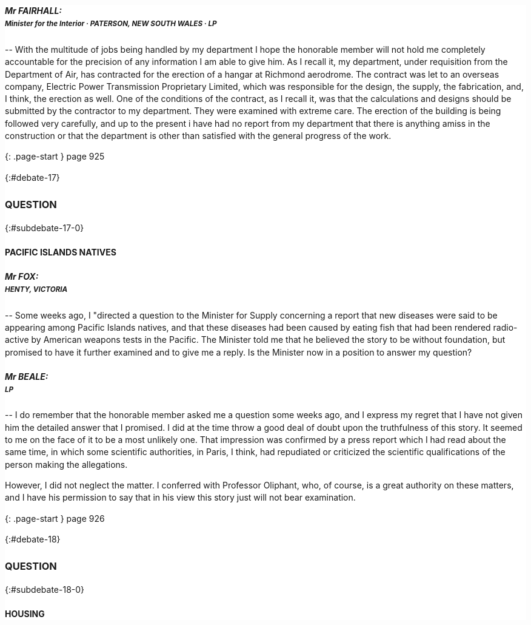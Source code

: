 ##### Mr FAIRHALL:<br><small class="text-muted">Minister for the Interior &middot; PATERSON, NEW SOUTH WALES &middot; LP</small>

-- With the multitude of jobs being handled by my department I hope the honorable member will not hold me completely accountable for the precision of any information I am able to give him. As I recall it, my department, under requisition from the Department of Air, has contracted for the erection of a hangar at Richmond aerodrome. The contract was let to an overseas company, Electric Power Transmission Proprietary Limited, which was responsible for the design, the supply, the fabrication, and, I think, the erection as well. One of the conditions of the contract, as I recall it, was that the calculations and designs should be submitted by the contractor to my department. They were examined with extreme care. The erection of the building is being followed very carefully, and up to the present i have had no report from my department that there is anything amiss in the construction or that the department is other than satisfied with the general progress of the work. 

{: .page-start }
page 925

{:#debate-17}
### QUESTION

{:#subdebate-17-0}
#### PACIFIC ISLANDS NATIVES

##### Mr FOX:<br><small class="text-muted">HENTY, VICTORIA</small>

-- Some weeks ago, I "directed a question to the Minister for Supply concerning a report that new diseases were said to be appearing among Pacific Islands natives, and that these diseases had been caused by eating fish that had been rendered radio-active by American weapons tests in the Pacific. The Minister told me that he believed the story to be without foundation, but promised to have it further examined and to give me a reply. Is the Minister now in a position to answer my question? 

##### Mr BEALE:<br><small class="text-muted">LP</small>

-- I do remember that the honorable member asked me a question some weeks ago, and I express my regret that I have not given him the detailed answer that I promised. I did at the time throw a good deal of doubt upon the truthfulness of this story. It seemed to me on the face of it to be a most unlikely one. That impression was confirmed by a press report which I had read about the same time, in which some scientific authorities, in Paris, I think, had repudiated or criticized the scientific qualifications of the person making the allegations. 

However, I did not neglect the matter. I conferred with Professor Oliphant, who, of course, is a great authority on these matters, and I have his permission to say that in his view this story just will not bear examination. 

{: .page-start }
page 926

{:#debate-18}
### QUESTION

{:#subdebate-18-0}
#### HOUSING
